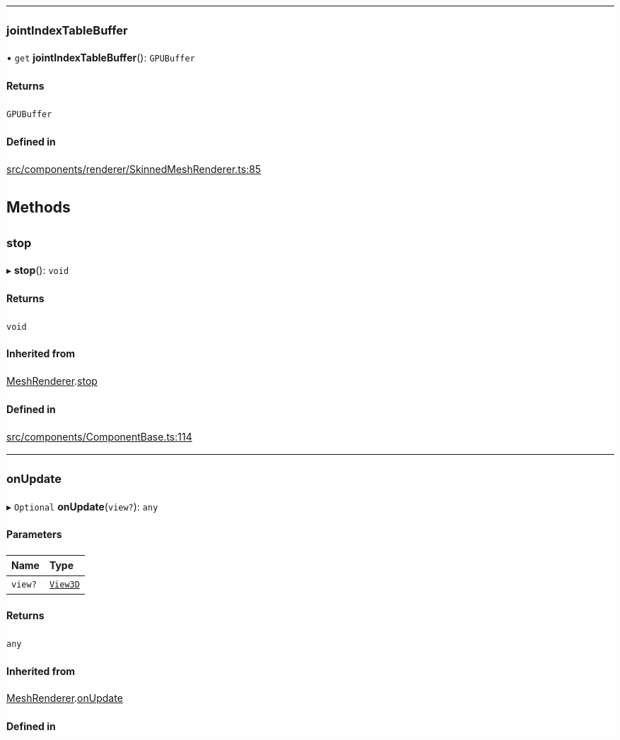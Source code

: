 ___

### jointIndexTableBuffer

• `get` **jointIndexTableBuffer**(): `GPUBuffer`

#### Returns

`GPUBuffer`

#### Defined in

[src/components/renderer/SkinnedMeshRenderer.ts:85](https://github.com/Orillusion/orillusion/blob/main/src/components/renderer/SkinnedMeshRenderer.ts#L85)

## Methods

### stop

▸ **stop**(): `void`

#### Returns

`void`

#### Inherited from

[MeshRenderer](MeshRenderer.md).[stop](MeshRenderer.md#stop)

#### Defined in

[src/components/ComponentBase.ts:114](https://github.com/Orillusion/orillusion/blob/main/src/components/ComponentBase.ts#L114)

___

### onUpdate

▸ `Optional` **onUpdate**(`view?`): `any`

#### Parameters

| Name | Type |
| :------ | :------ |
| `view?` | [`View3D`](View3D.md) |

#### Returns

`any`

#### Inherited from

[MeshRenderer](MeshRenderer.md).[onUpdate](MeshRenderer.md#onupdate)

#### Defined in
